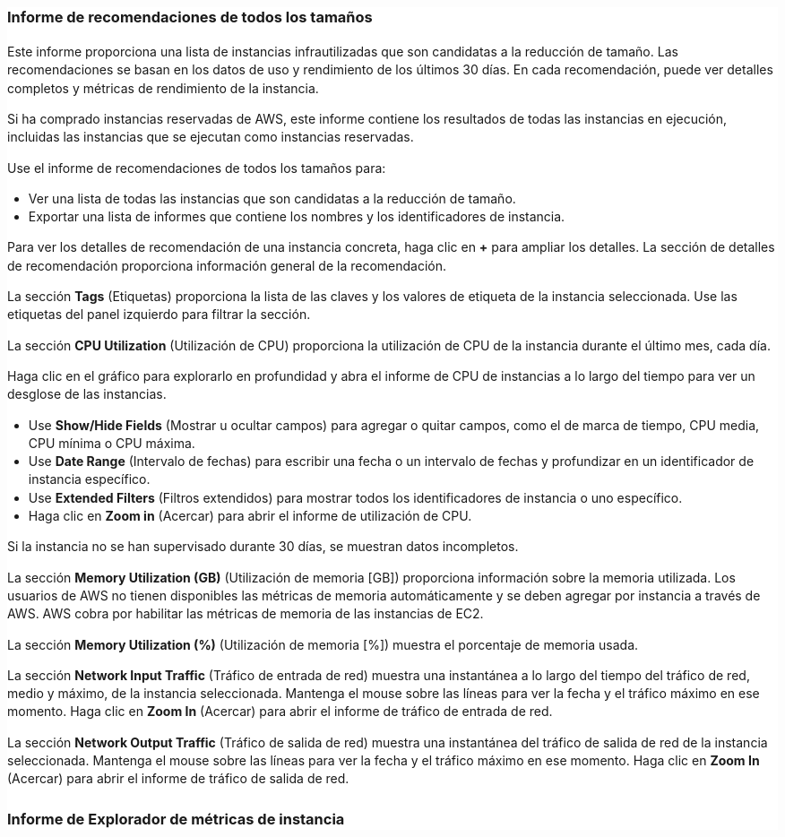 ### <a name="all-sizing-recommendations-report"></a>Informe de recomendaciones de todos los tamaños

Este informe proporciona una lista de instancias infrautilizadas que son candidatas a la reducción de tamaño. Las recomendaciones se basan en los datos de uso y rendimiento de los últimos 30 días. En cada recomendación, puede ver detalles completos y métricas de rendimiento de la instancia.

Si ha comprado instancias reservadas de AWS, este informe contiene los resultados de todas las instancias en ejecución, incluidas las instancias que se ejecutan como instancias reservadas.

Use el informe de recomendaciones de todos los tamaños para:

- Ver una lista de todas las instancias que son candidatas a la reducción de tamaño.
- Exportar una lista de informes que contiene los nombres y los identificadores de instancia.

Para ver los detalles de recomendación de una instancia concreta, haga clic en **+** para ampliar los detalles. La sección de detalles de recomendación proporciona información general de la recomendación.

La sección **Tags** (Etiquetas) proporciona la lista de las claves y los valores de etiqueta de la instancia seleccionada. Use las etiquetas del panel izquierdo para filtrar la sección.

La sección **CPU Utilization** (Utilización de CPU) proporciona la utilización de CPU de la instancia durante el último mes, cada día.

Haga clic en el gráfico para explorarlo en profundidad y abra el informe de CPU de instancias a lo largo del tiempo para ver un desglose de las instancias.

- Use **Show/Hide Fields** (Mostrar u ocultar campos) para agregar o quitar campos, como el de marca de tiempo, CPU media, CPU mínima o CPU máxima.
- Use **Date Range** (Intervalo de fechas) para escribir una fecha o un intervalo de fechas y profundizar en un identificador de instancia específico.
- Use **Extended Filters** (Filtros extendidos) para mostrar todos los identificadores de instancia o uno específico.
- Haga clic en **Zoom in** (Acercar) para abrir el informe de utilización de CPU.

Si la instancia no se han supervisado durante 30 días, se muestran datos incompletos.

La sección **Memory Utilization (GB)** (Utilización de memoria [GB]) proporciona información sobre la memoria utilizada. Los usuarios de AWS no tienen disponibles las métricas de memoria automáticamente y se deben agregar por instancia a través de AWS. AWS cobra por habilitar las métricas de memoria de las instancias de EC2.

La sección **Memory Utilization (%)** (Utilización de memoria [%]) muestra el porcentaje de memoria usada.

La sección **Network Input Traffic** (Tráfico de entrada de red) muestra una instantánea a lo largo del tiempo del tráfico de red, medio y máximo, de la instancia seleccionada. Mantenga el mouse sobre las líneas para ver la fecha y el tráfico máximo en ese momento. Haga clic en **Zoom In** (Acercar) para abrir el informe de tráfico de entrada de red.

La sección **Network Output Traffic** (Tráfico de salida de red) muestra una instantánea del tráfico de salida de red de la instancia seleccionada. Mantenga el mouse sobre las líneas para ver la fecha y el tráfico máximo en ese momento. Haga clic en **Zoom In** (Acercar) para abrir el informe de tráfico de salida de red.

### <a name="instance-metrics-explorer-report"></a>Informe de Explorador de métricas de instancia
